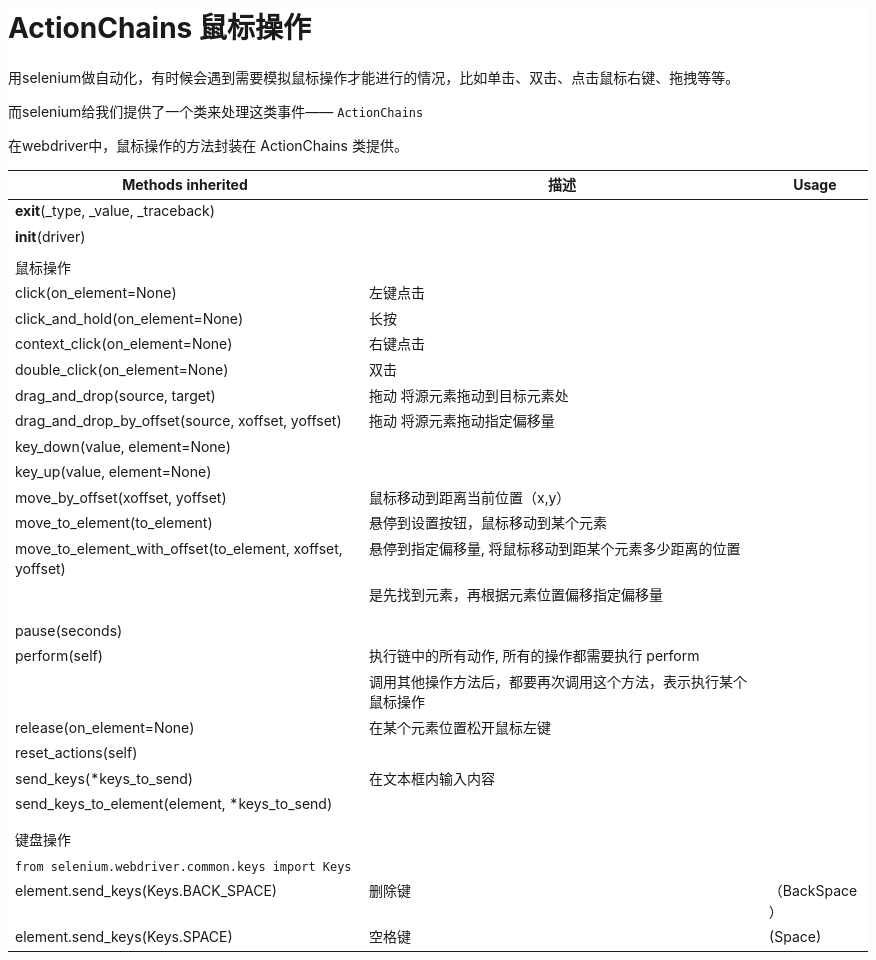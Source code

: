 # ActionChains 鼠标操作

用selenium做自动化，有时候会遇到需要模拟鼠标操作才能进行的情况，比如单击、双击、点击鼠标右键、拖拽等等。

而selenium给我们提供了一个类来处理这类事件—— `ActionChains`

在webdriver中，鼠标操作的方法封装在 ActionChains 类提供。


| Methods inherited                                         | 描述                                                           | Usage         |
| --------------------------------------------------------- | -------------------------------------------------------------- | ------------- |
| __exit__(_type, _value, _traceback)                       |                                                                |               |
| __init__(driver)                                          |                                                                |               |
|                                                           |                                                                |               |
| 鼠标操作                                                  |                                                                |               |
| click(on_element=None)                                    | 左键点击                                                       |               |
| click_and_hold(on_element=None)                           | 长按                                                           |               |
| context_click(on_element=None)                            | 右键点击                                                       |               |
| double_click(on_element=None)                             | 双击                                                           |               |
| drag_and_drop(source, target)                             | 拖动 将源元素拖动到目标元素处                                  |               |
| drag_and_drop_by_offset(source, xoffset, yoffset)         | 拖动 将源元素拖动指定偏移量                                    |               |
| key_down(value, element=None)                             |                                                                |               |
| key_up(value, element=None)                               |                                                                |               |
| move_by_offset(xoffset, yoffset)                          | 鼠标移动到距离当前位置（x,y）                                  |               |
| move_to_element(to_element)                               | 悬停到设置按钮，鼠标移动到某个元素                             |               |
| move_to_element_with_offset(to_element, xoffset, yoffset) | 悬停到指定偏移量, 将鼠标移动到距某个元素多少距离的位置         |               |
|                                                           | 是先找到元素，再根据元素位置偏移指定偏移量                     |               |
|                                                           |                                                                |               |
|                                                           |                                                                |               |
| pause(seconds)                                            |                                                                |               |
| perform(self)                                             | 执行链中的所有动作, 所有的操作都需要执行 perform               |               |
|                                                           | 调用其他操作方法后，都要再次调用这个方法，表示执行某个鼠标操作 |               |
| release(on_element=None)                                  | 在某个元素位置松开鼠标左键                                     |               |
| reset_actions(self)                                       |                                                                |               |
| send_keys(*keys_to_send)                                  | 在文本框内输入内容                                             |               |
| send_keys_to_element(element, *keys_to_send)              |                                                                |               |
|                                                           |                                                                |               |
|                                                           |                                                                |               |
| 键盘操作                                                  |                                                                |               |
| `from selenium.webdriver.common.keys import Keys`         |                                                                |               |
| element.send_keys(Keys.BACK_SPACE)                        | 删除键                                                         | （BackSpace） |
| element.send_keys(Keys.SPACE)                             | 空格键                                                         | (Space)       |